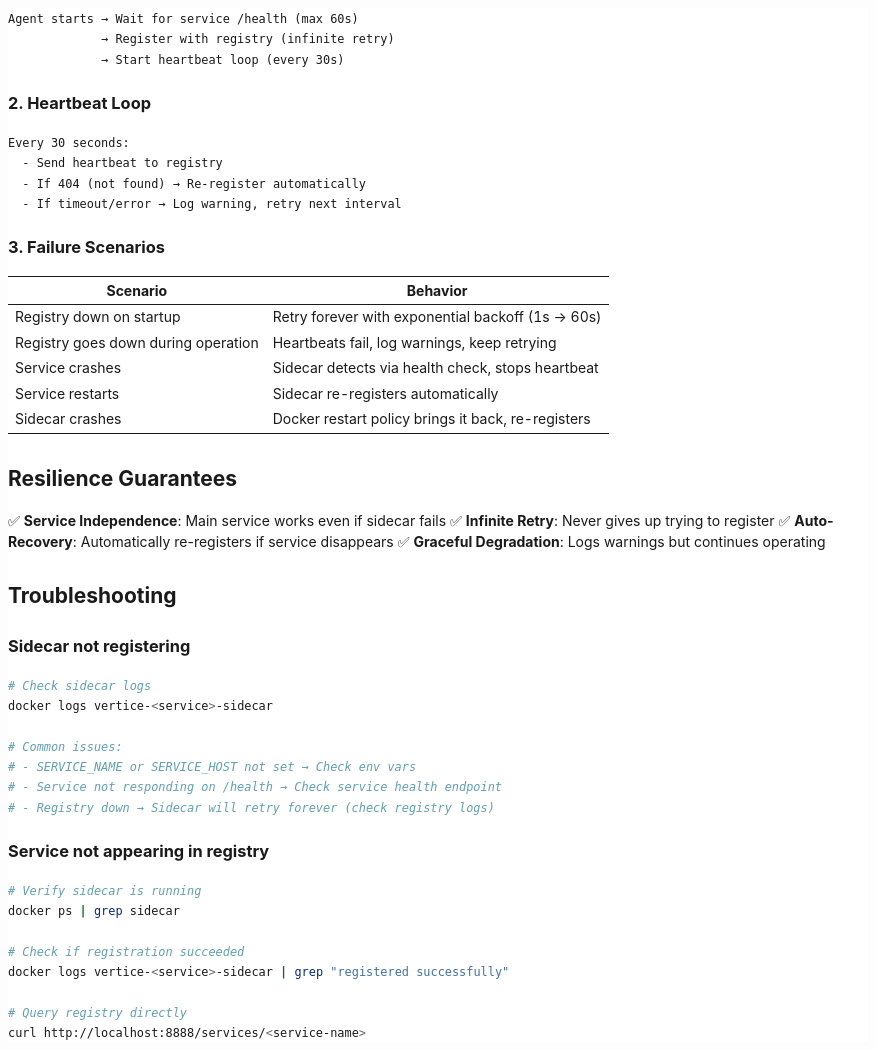 ```
Agent starts → Wait for service /health (max 60s)
             → Register with registry (infinite retry)
             → Start heartbeat loop (every 30s)
```

### 2. Heartbeat Loop

```
Every 30 seconds:
  - Send heartbeat to registry
  - If 404 (not found) → Re-register automatically
  - If timeout/error → Log warning, retry next interval
```

### 3. Failure Scenarios

| Scenario | Behavior |
|----------|----------|
| Registry down on startup | Retry forever with exponential backoff (1s → 60s) |
| Registry goes down during operation | Heartbeats fail, log warnings, keep retrying |
| Service crashes | Sidecar detects via health check, stops heartbeat |
| Service restarts | Sidecar re-registers automatically |
| Sidecar crashes | Docker restart policy brings it back, re-registers |

## Resilience Guarantees

✅ **Service Independence**: Main service works even if sidecar fails
✅ **Infinite Retry**: Never gives up trying to register
✅ **Auto-Recovery**: Automatically re-registers if service disappears
✅ **Graceful Degradation**: Logs warnings but continues operating

## Troubleshooting

### Sidecar not registering

```bash
# Check sidecar logs
docker logs vertice-<service>-sidecar

# Common issues:
# - SERVICE_NAME or SERVICE_HOST not set → Check env vars
# - Service not responding on /health → Check service health endpoint
# - Registry down → Sidecar will retry forever (check registry logs)
```

### Service not appearing in registry

```bash
# Verify sidecar is running
docker ps | grep sidecar

# Check if registration succeeded
docker logs vertice-<service>-sidecar | grep "registered successfully"

# Query registry directly
curl http://localhost:8888/services/<service-name>
```
